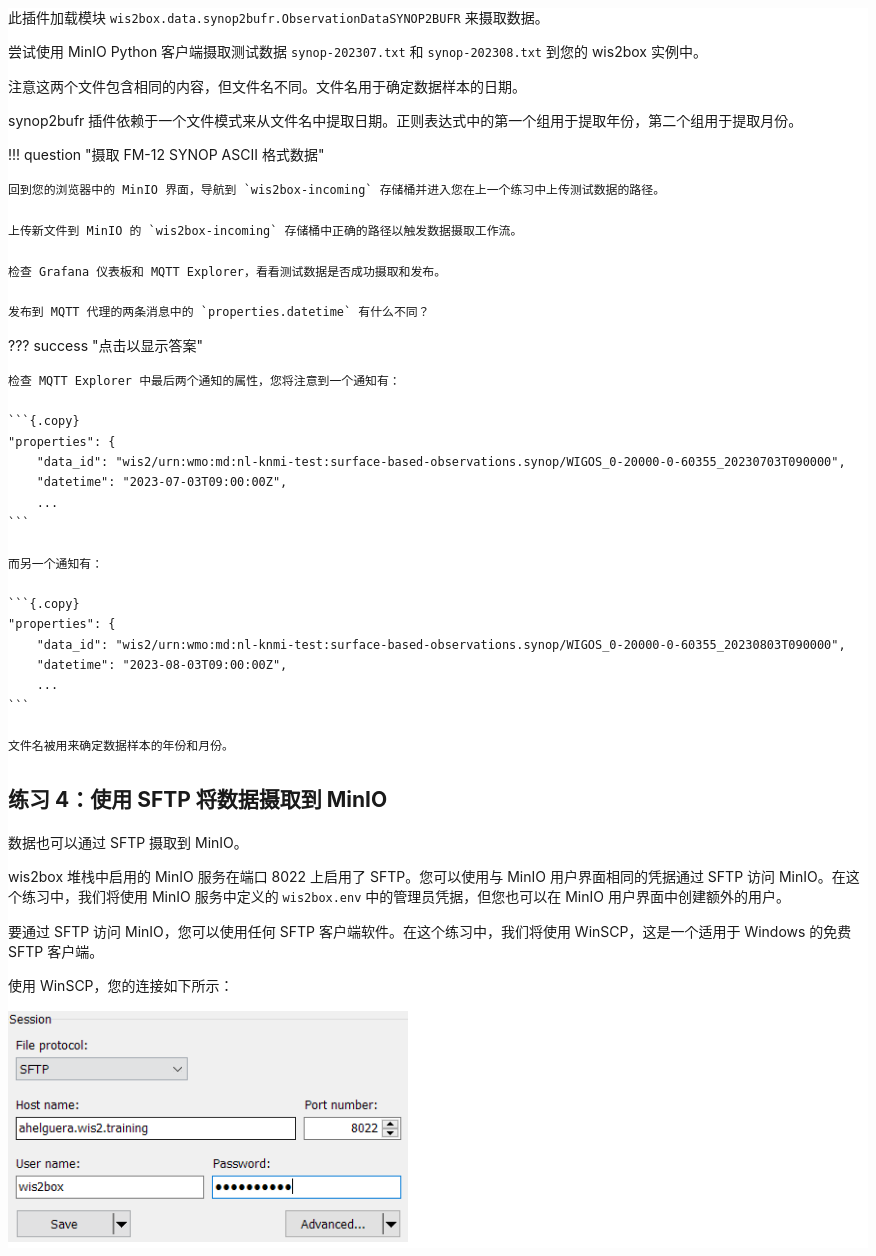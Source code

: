 此插件加载模块 `wis2box.data.synop2bufr.ObservationDataSYNOP2BUFR` 来摄取数据。

尝试使用 MinIO Python 客户端摄取测试数据 `synop-202307.txt` 和 `synop-202308.txt` 到您的 wis2box 实例中。

注意这两个文件包含相同的内容，但文件名不同。文件名用于确定数据样本的日期。

synop2bufr 插件依赖于一个文件模式来从文件名中提取日期。正则表达式中的第一个组用于提取年份，第二个组用于提取月份。

!!! question "摄取 FM-12 SYNOP ASCII 格式数据"

    回到您的浏览器中的 MinIO 界面，导航到 `wis2box-incoming` 存储桶并进入您在上一个练习中上传测试数据的路径。
    
    上传新文件到 MinIO 的 `wis2box-incoming` 存储桶中正确的路径以触发数据摄取工作流。

    检查 Grafana 仪表板和 MQTT Explorer，看看测试数据是否成功摄取和发布。

    发布到 MQTT 代理的两条消息中的 `properties.datetime` 有什么不同？

??? success "点击以显示答案"

    检查 MQTT Explorer 中最后两个通知的属性，您将注意到一个通知有：

    ```{.copy}
    "properties": {
        "data_id": "wis2/urn:wmo:md:nl-knmi-test:surface-based-observations.synop/WIGOS_0-20000-0-60355_20230703T090000",
        "datetime": "2023-07-03T09:00:00Z",
        ...
    ```

    而另一个通知有：

    ```{.copy}
    "properties": {
        "data_id": "wis2/urn:wmo:md:nl-knmi-test:surface-based-observations.synop/WIGOS_0-20000-0-60355_20230803T090000",
        "datetime": "2023-08-03T09:00:00Z",
        ...
    ```

    文件名被用来确定数据样本的年份和月份。

## 练习 4：使用 SFTP 将数据摄取到 MinIO

数据也可以通过 SFTP 摄取到 MinIO。

wis2box 堆栈中启用的 MinIO 服务在端口 8022 上启用了 SFTP。您可以使用与 MinIO 用户界面相同的凭据通过 SFTP 访问 MinIO。在这个练习中，我们将使用 MinIO 服务中定义的 `wis2box.env` 中的管理员凭据，但您也可以在 MinIO 用户界面中创建额外的用户。

要通过 SFTP 访问 MinIO，您可以使用任何 SFTP 客户端软件。在这个练习中，我们将使用 WinSCP，这是一个适用于 Windows 的免费 SFTP 客户端。

使用 WinSCP，您的连接如下所示：

<img alt="winscp-sftp-connection" src="../../assets/img/winscp-sftp-connection.png" width="400">
